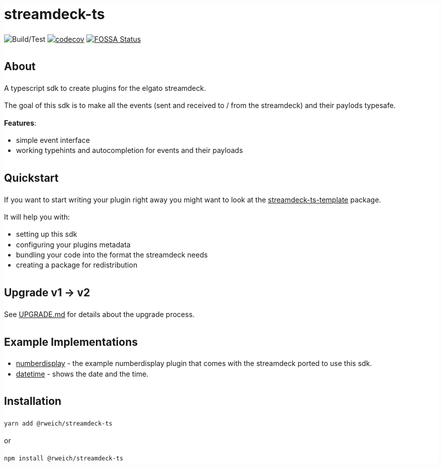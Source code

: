 # streamdeck-ts

![Build/Test](https://github.com/rweich/streamdeck-ts/workflows/Build%2FTest/badge.svg)
[![codecov](https://codecov.io/gh/rweich/streamdeck-ts/branch/main/graph/badge.svg?token=PTXTTH18L2)](https://codecov.io/gh/rweich/streamdeck-ts)
[![FOSSA Status](https://app.fossa.com/api/projects/git%2Bgithub.com%2Frweich%2Fstreamdeck-ts.svg?type=shield)](https://app.fossa.com/projects/git%2Bgithub.com%2Frweich%2Fstreamdeck-ts?ref=badge_shield)

## About

A typescript sdk to create plugins for the elgato streamdeck.

The goal of this sdk is to make all the events (sent and received to / from the streamdeck) and their paylods typesafe.

**Features**:

- simple event interface
- working typehints and autocompletion for events and their payloads

## Quickstart

If you want to start writing your plugin right away you might want to look at the [streamdeck-ts-template](https://github.com/rweich/streamdeck-ts-template) package.

It will help you with:

- setting up this sdk
- configuring your plugins metadata
- bundling your code into the format the streamdeck needs
- creating a package for redistribution

## Upgrade v1 -> v2

See [UPGRADE.md](./UPGRADE.md) for details about the upgrade process.

## Example Implementations

- [numberdisplay](https://github.com/rweich/streamdeck-ts-numberdisplay) - the example numberdisplay plugin that comes with the streamdeck ported to use this sdk.
- [datetime](https://github.com/rweich/streamdeck-datetime) - shows the date and the time.

## Installation

```shell
yarn add @rweich/streamdeck-ts
```

or

```shell
npm install @rweich/streamdeck-ts
```
